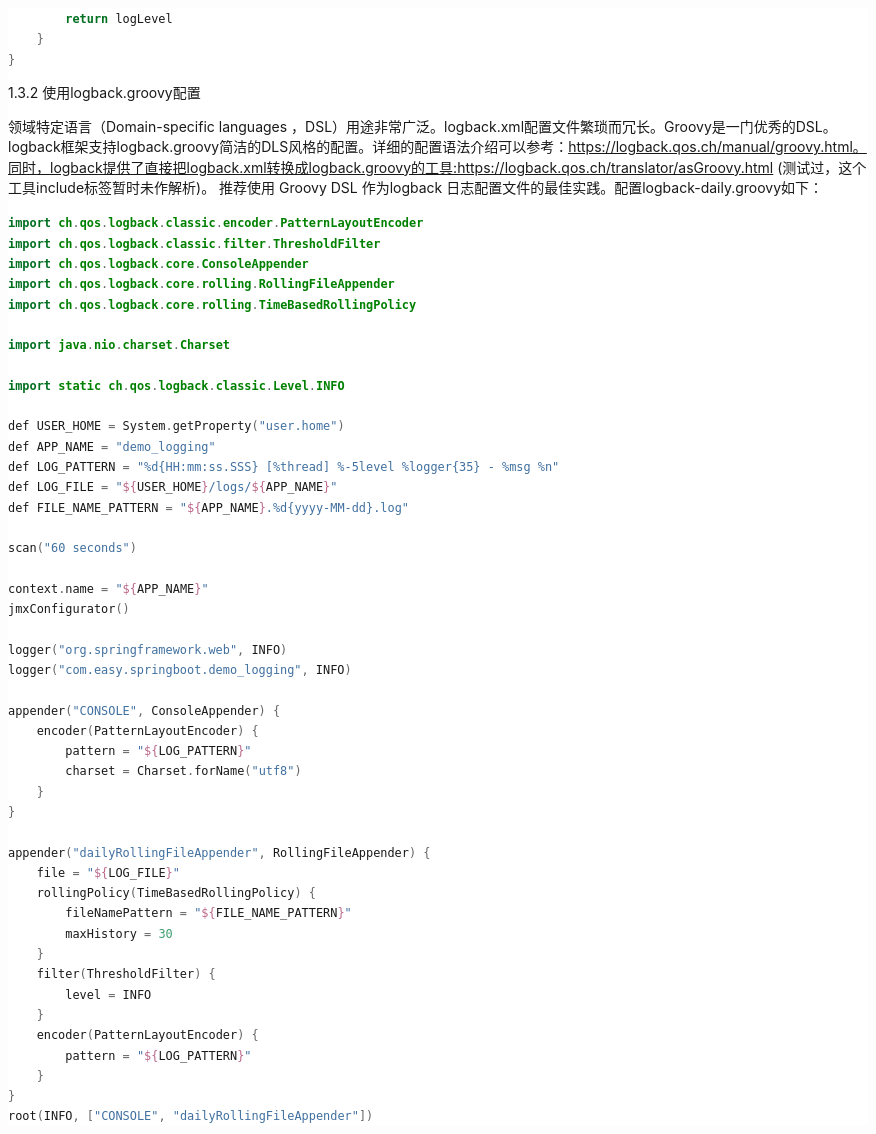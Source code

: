 ```kotlin
        return logLevel
    }
}
```
1.3.2   使用logback.groovy配置

领域特定语言（Domain-specific languages ，DSL）用途非常广泛。logback.xml配置文件繁琐而冗长。Groovy是一门优秀的DSL。logback框架支持logback.groovy简洁的DLS风格的配置。详细的配置语法介绍可以参考：https://logback.qos.ch/manual/groovy.html。同时，logback提供了直接把logback.xml转换成logback.groovy的工具:https://logback.qos.ch/translator/asGroovy.html (测试过，这个工具include标签暂时未作解析)。
推荐使用 Groovy DSL 作为logback 日志配置文件的最佳实践。配置logback-daily.groovy如下：

```kotlin
import ch.qos.logback.classic.encoder.PatternLayoutEncoder
import ch.qos.logback.classic.filter.ThresholdFilter
import ch.qos.logback.core.ConsoleAppender
import ch.qos.logback.core.rolling.RollingFileAppender
import ch.qos.logback.core.rolling.TimeBasedRollingPolicy

import java.nio.charset.Charset

import static ch.qos.logback.classic.Level.INFO

def USER_HOME = System.getProperty("user.home")
def APP_NAME = "demo_logging"
def LOG_PATTERN = "%d{HH:mm:ss.SSS} [%thread] %-5level %logger{35} - %msg %n"
def LOG_FILE = "${USER_HOME}/logs/${APP_NAME}"
def FILE_NAME_PATTERN = "${APP_NAME}.%d{yyyy-MM-dd}.log"

scan("60 seconds")

context.name = "${APP_NAME}"
jmxConfigurator()

logger("org.springframework.web", INFO)
logger("com.easy.springboot.demo_logging", INFO)

appender("CONSOLE", ConsoleAppender) {
    encoder(PatternLayoutEncoder) {
        pattern = "${LOG_PATTERN}"
        charset = Charset.forName("utf8")
    }
}

appender("dailyRollingFileAppender", RollingFileAppender) {
    file = "${LOG_FILE}"
    rollingPolicy(TimeBasedRollingPolicy) {
        fileNamePattern = "${FILE_NAME_PATTERN}"
        maxHistory = 30
    }
    filter(ThresholdFilter) {
        level = INFO
    }
    encoder(PatternLayoutEncoder) {
        pattern = "${LOG_PATTERN}"
    }
}
root(INFO, ["CONSOLE", "dailyRollingFileAppender"])
```
